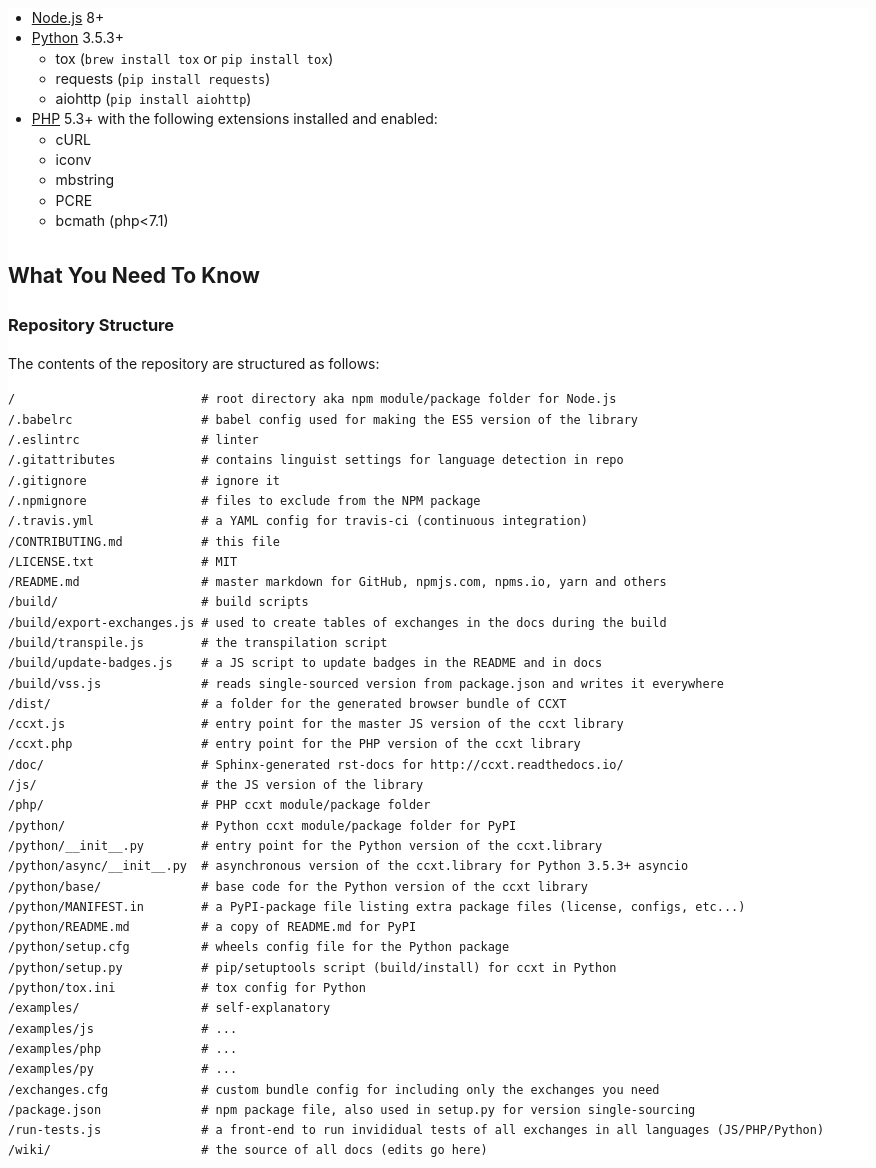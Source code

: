 - [Node.js](https://nodejs.org/en/download/) 8+
- [Python](https://www.python.org/downloads/) 3.5.3+
  - tox (`brew install tox` or `pip install tox`)
  - requests (`pip install requests`)
  - aiohttp (`pip install aiohttp`)
- [PHP](https://secure.php.net/downloads.php) 5.3+ with the following extensions installed and enabled:
  - cURL
  - iconv
  - mbstring
  - PCRE
  - bcmath (php<7.1)

## What You Need To Know

### Repository Structure

The contents of the repository are structured as follows:

```shell
/                          # root directory aka npm module/package folder for Node.js
/.babelrc                  # babel config used for making the ES5 version of the library
/.eslintrc                 # linter
/.gitattributes            # contains linguist settings for language detection in repo
/.gitignore                # ignore it
/.npmignore                # files to exclude from the NPM package
/.travis.yml               # a YAML config for travis-ci (continuous integration)
/CONTRIBUTING.md           # this file
/LICENSE.txt               # MIT
/README.md                 # master markdown for GitHub, npmjs.com, npms.io, yarn and others
/build/                    # build scripts
/build/export-exchanges.js # used to create tables of exchanges in the docs during the build
/build/transpile.js        # the transpilation script
/build/update-badges.js    # a JS script to update badges in the README and in docs
/build/vss.js              # reads single-sourced version from package.json and writes it everywhere
/dist/                     # a folder for the generated browser bundle of CCXT
/ccxt.js                   # entry point for the master JS version of the ccxt library
/ccxt.php                  # entry point for the PHP version of the ccxt library
/doc/                      # Sphinx-generated rst-docs for http://ccxt.readthedocs.io/
/js/                       # the JS version of the library
/php/                      # PHP ccxt module/package folder
/python/                   # Python ccxt module/package folder for PyPI
/python/__init__.py        # entry point for the Python version of the ccxt.library
/python/async/__init__.py  # asynchronous version of the ccxt.library for Python 3.5.3+ asyncio
/python/base/              # base code for the Python version of the ccxt library
/python/MANIFEST.in        # a PyPI-package file listing extra package files (license, configs, etc...)
/python/README.md          # a copy of README.md for PyPI
/python/setup.cfg          # wheels config file for the Python package
/python/setup.py           # pip/setuptools script (build/install) for ccxt in Python
/python/tox.ini            # tox config for Python
/examples/                 # self-explanatory
/examples/js               # ...
/examples/php              # ...
/examples/py               # ...
/exchanges.cfg             # custom bundle config for including only the exchanges you need
/package.json              # npm package file, also used in setup.py for version single-sourcing
/run-tests.js              # a front-end to run invididual tests of all exchanges in all languages (JS/PHP/Python)
/wiki/                     # the source of all docs (edits go here)
```
